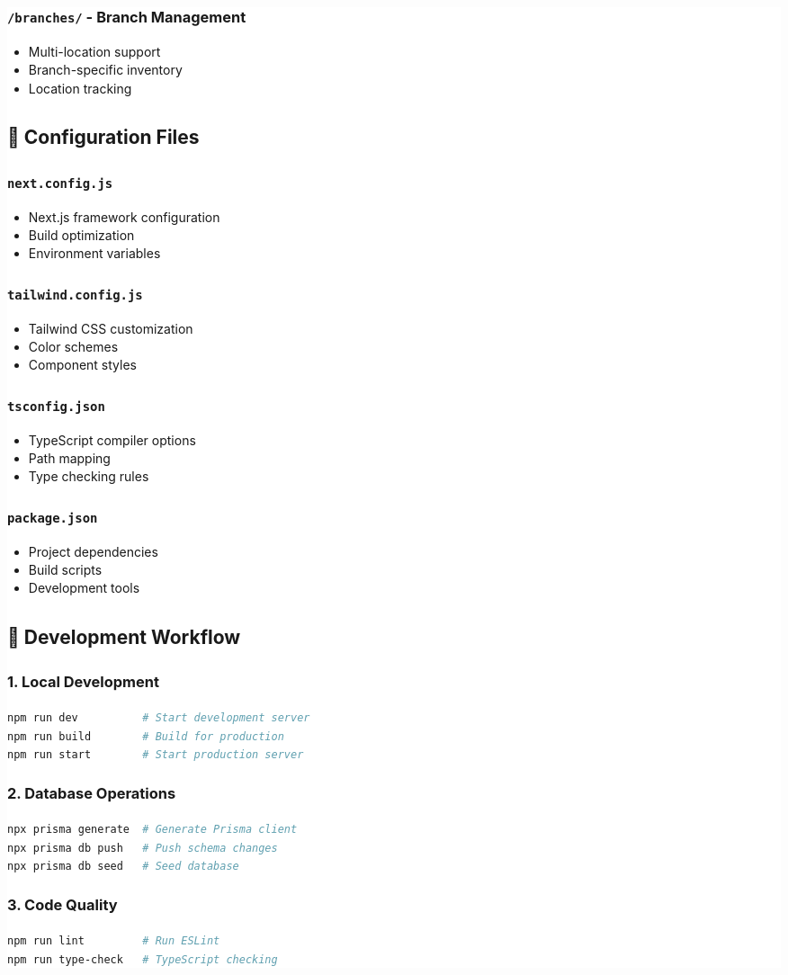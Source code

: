 ### `/branches/` - Branch Management
- Multi-location support
- Branch-specific inventory
- Location tracking

## 🔧 Configuration Files

### `next.config.js`
- Next.js framework configuration
- Build optimization
- Environment variables

### `tailwind.config.js`
- Tailwind CSS customization
- Color schemes
- Component styles

### `tsconfig.json`
- TypeScript compiler options
- Path mapping
- Type checking rules

### `package.json`
- Project dependencies
- Build scripts
- Development tools

## 🚀 Development Workflow

### 1. Local Development
```bash
npm run dev          # Start development server
npm run build        # Build for production
npm run start        # Start production server
```

### 2. Database Operations
```bash
npx prisma generate  # Generate Prisma client
npx prisma db push   # Push schema changes
npx prisma db seed   # Seed database
```

### 3. Code Quality
```bash
npm run lint         # Run ESLint
npm run type-check   # TypeScript checking
```
